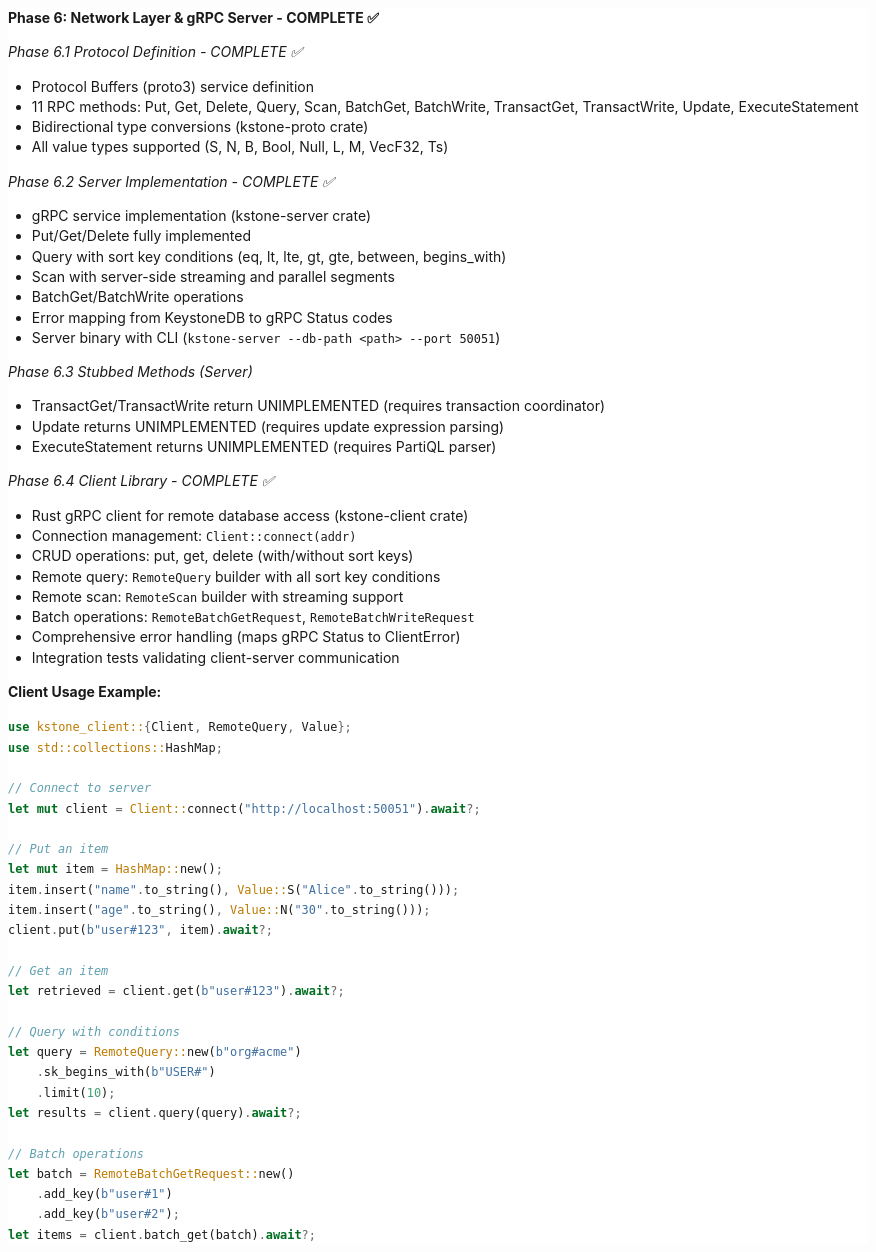 **Phase 6: Network Layer & gRPC Server - COMPLETE ✅**

*Phase 6.1 Protocol Definition - COMPLETE ✅*
- Protocol Buffers (proto3) service definition
- 11 RPC methods: Put, Get, Delete, Query, Scan, BatchGet, BatchWrite, TransactGet, TransactWrite, Update, ExecuteStatement
- Bidirectional type conversions (kstone-proto crate)
- All value types supported (S, N, B, Bool, Null, L, M, VecF32, Ts)

*Phase 6.2 Server Implementation - COMPLETE ✅*
- gRPC service implementation (kstone-server crate)
- Put/Get/Delete fully implemented
- Query with sort key conditions (eq, lt, lte, gt, gte, between, begins_with)
- Scan with server-side streaming and parallel segments
- BatchGet/BatchWrite operations
- Error mapping from KeystoneDB to gRPC Status codes
- Server binary with CLI (`kstone-server --db-path <path> --port 50051`)

*Phase 6.3 Stubbed Methods (Server)*
- TransactGet/TransactWrite return UNIMPLEMENTED (requires transaction coordinator)
- Update returns UNIMPLEMENTED (requires update expression parsing)
- ExecuteStatement returns UNIMPLEMENTED (requires PartiQL parser)

*Phase 6.4 Client Library - COMPLETE ✅*
- Rust gRPC client for remote database access (kstone-client crate)
- Connection management: `Client::connect(addr)`
- CRUD operations: put, get, delete (with/without sort keys)
- Remote query: `RemoteQuery` builder with all sort key conditions
- Remote scan: `RemoteScan` builder with streaming support
- Batch operations: `RemoteBatchGetRequest`, `RemoteBatchWriteRequest`
- Comprehensive error handling (maps gRPC Status to ClientError)
- Integration tests validating client-server communication

**Client Usage Example:**
```rust
use kstone_client::{Client, RemoteQuery, Value};
use std::collections::HashMap;

// Connect to server
let mut client = Client::connect("http://localhost:50051").await?;

// Put an item
let mut item = HashMap::new();
item.insert("name".to_string(), Value::S("Alice".to_string()));
item.insert("age".to_string(), Value::N("30".to_string()));
client.put(b"user#123", item).await?;

// Get an item
let retrieved = client.get(b"user#123").await?;

// Query with conditions
let query = RemoteQuery::new(b"org#acme")
    .sk_begins_with(b"USER#")
    .limit(10);
let results = client.query(query).await?;

// Batch operations
let batch = RemoteBatchGetRequest::new()
    .add_key(b"user#1")
    .add_key(b"user#2");
let items = client.batch_get(batch).await?;
```
